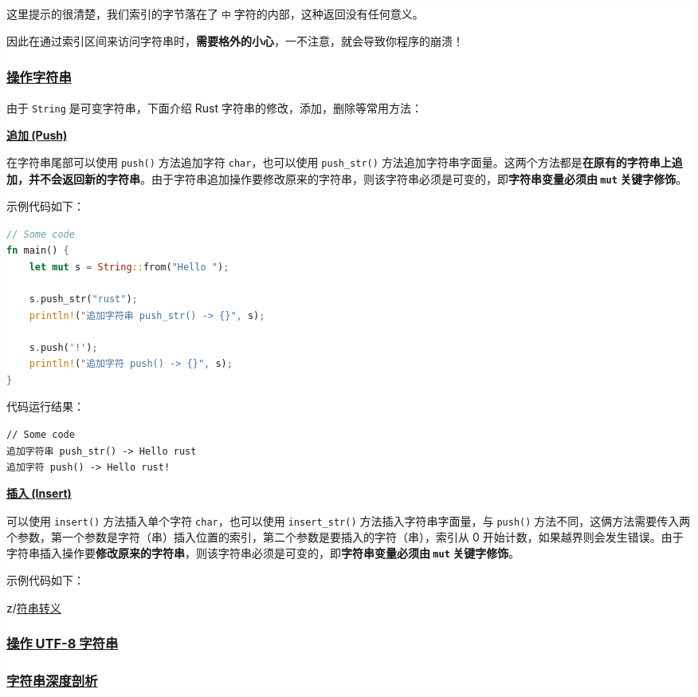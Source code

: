 这里提示的很清楚，我们索引的字节落在了 `中` 字符的内部，这种返回没有任何意义。

因此在通过索引区间来访问字符串时，**需要格外的小心**，一不注意，就会导致你程序的崩溃！

### [操作字符串](https://course.rs/basic/compound-type/string-slice.html#%E6%93%8D%E4%BD%9C%E5%AD%97%E7%AC%A6%E4%B8%B2) <a href="#cao-zuo-zi-fu-chuan" id="cao-zuo-zi-fu-chuan"></a>

由于 `String` 是可变字符串，下面介绍 Rust 字符串的修改，添加，删除等常用方法：

[**追加 (Push)**](https://course.rs/basic/compound-type/string-slice.html#%E8%BF%BD%E5%8A%A0-push)

在字符串尾部可以使用 `push()` 方法追加字符 `char`，也可以使用 `push_str()` 方法追加字符串字面量。这两个方法都是**在原有的字符串上追加，并不会返回新的字符串**。由于字符串追加操作要修改原来的字符串，则该字符串必须是可变的，即**字符串变量必须由 `mut` 关键字修饰**。

示例代码如下：

```rust
// Some code
fn main() {
    let mut s = String::from("Hello ");

    s.push_str("rust");
    println!("追加字符串 push_str() -> {}", s);

    s.push('!');
    println!("追加字符 push() -> {}", s);
}
```

代码运行结果：

```
// Some code
追加字符串 push_str() -> Hello rust
追加字符 push() -> Hello rust!

```

[**插入 (Insert)**](https://course.rs/basic/compound-type/string-slice.html#%E6%8F%92%E5%85%A5-insert)

可以使用 `insert()` 方法插入单个字符 `char`，也可以使用 `insert_str()` 方法插入字符串字面量，与 `push()` 方法不同，这俩方法需要传入两个参数，第一个参数是字符（串）插入位置的索引，第二个参数是要插入的字符（串），索引从 0 开始计数，如果越界则会发生错误。由于字符串插入操作要**修改原来的字符串**，则该字符串必须是可变的，即**字符串变量必须由 `mut` 关键字修饰**。

示例代码如下：

z/[符串转义](https://course.rs/basic/compound-type/string-slice.html#%E5%AD%97%E7%AC%A6%E4%B8%B2%E8%BD%AC%E4%B9%89)

### [操作 UTF-8 字符串](https://course.rs/basic/compound-type/string-slice.html#%E6%93%8D%E4%BD%9C-utf-8-%E5%AD%97%E7%AC%A6%E4%B8%B2) <a href="#cao-zuo-utf8-zi-fu-chuan" id="cao-zuo-utf8-zi-fu-chuan"></a>

### [字符串深度剖析](https://course.rs/basic/compound-type/string-slice.html#%E5%AD%97%E7%AC%A6%E4%B8%B2%E6%B7%B1%E5%BA%A6%E5%89%96%E6%9E%90) <a href="#zi-fu-chuan-shen-du-pou-xi" id="zi-fu-chuan-shen-du-pou-xi"></a>
